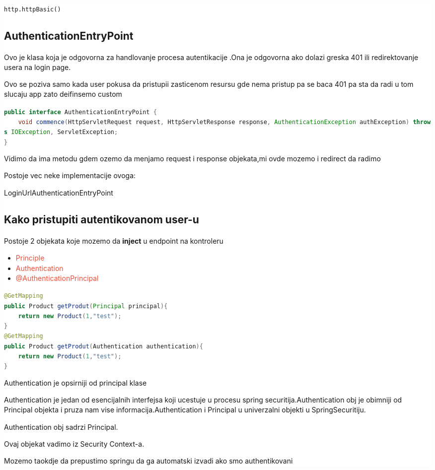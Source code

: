 ```
http.httpBasic()
```

## AuthenticationEntryPoint 

Ovo je klasa koja je odgovorna za handlovanje procesa autentikacije .Ona je odgovorna ako dolazi greska 401 ili redirektovanje usera na login page.

Ovo se poziva samo kada user pokusa da pristupii zasticenom resursu gde nema pristup pa se baca 401 pa sta da radi u tom slucaju app zato deifinsemo custom

```java
public interface AuthenticationEntryPoint {
    void commence(HttpServletRequest request, HttpServletResponse response, AuthenticationException authException) throws IOException, ServletException;
}
```

Vidimo da ima metodu gdem ozemo da menjamo request i response objekata,mi ovde mozemo i redirect da radimo

Postoje vec neke implementacije ovoga:

LoginUrlAuthenticationEntryPoint



## Kako pristupiti autentikovanom user-u

Postoje 2 objekata koje mozemo da **inject** u endpoint na kontroleru

- <span style="color:#F24D37">Principle</span>
- <span style="color:#F24D37">Authentication</span>
- <span style="color:#F24D37">@AuthenticationPrincipal</span>

```java
@GetMapping
public Product getProdut(Principal principal){
    return new Product(1,"test");
}
@GetMapping
public Product getProdut(Authentication authentication){
    return new Product(1,"test");
}
```

Authentication je opsirniji od principal klase

Authentication  je jedan od esencijalnih interfejsa koji ucestuje u procesu spring securitija.Authentication obj je  obimniji od Principal objekta i pruza nam vise informacija.Authentication i Principal u univerzalni objekti u SpringSecuritiju.

Authentication obj sadrzi Principal.

Ovaj objekat vadimo iz Security Context-a.

Mozemo taokdje da prepustimo springu da ga automatski izvadi ako smo authentikovani
